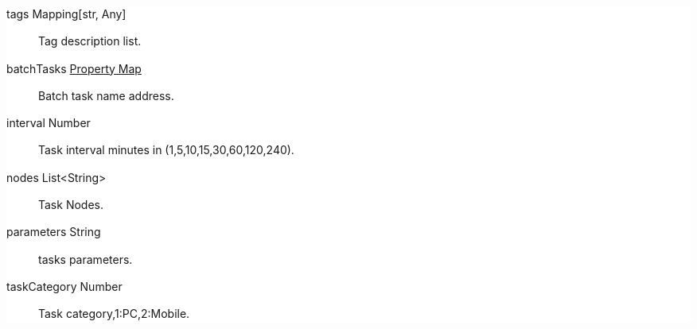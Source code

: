 <a data-swiftype-name="resource-property" data-swiftype-type="text" href="#tags_python" style="color: inherit; text-decoration: inherit;">tags</a>
</span>
        <span class="property-indicator"></span>
        <span class="property-type">Mapping[str, Any]</span>
    </dt>
    <dd><p>Tag description list.</p>
</dd></dl>
</pulumi-choosable>
</div>

<div>
<pulumi-choosable type="language" values="yaml">
<dl class="resources-properties"><dt class="property-required"
            title="Required">
        <span id="batchtasks_yaml">
<a data-swiftype-name="resource-property" data-swiftype-type="text" href="#batchtasks_yaml" style="color: inherit; text-decoration: inherit;">batch<wbr>Tasks</a>
</span>
        <span class="property-indicator"></span>
        <span class="property-type"><a href="#tasksetbatchtasks">Property Map</a></span>
    </dt>
    <dd><p>Batch task name address.</p>
</dd><dt class="property-required"
            title="Required">
        <span id="interval_yaml">
<a data-swiftype-name="resource-property" data-swiftype-type="text" href="#interval_yaml" style="color: inherit; text-decoration: inherit;">interval</a>
</span>
        <span class="property-indicator"></span>
        <span class="property-type">Number</span>
    </dt>
    <dd><p>Task interval minutes in (1,5,10,15,30,60,120,240).</p>
</dd><dt class="property-required"
            title="Required">
        <span id="nodes_yaml">
<a data-swiftype-name="resource-property" data-swiftype-type="text" href="#nodes_yaml" style="color: inherit; text-decoration: inherit;">nodes</a>
</span>
        <span class="property-indicator"></span>
        <span class="property-type">List&lt;String&gt;</span>
    </dt>
    <dd><p>Task Nodes.</p>
</dd><dt class="property-required"
            title="Required">
        <span id="parameters_yaml">
<a data-swiftype-name="resource-property" data-swiftype-type="text" href="#parameters_yaml" style="color: inherit; text-decoration: inherit;">parameters</a>
</span>
        <span class="property-indicator"></span>
        <span class="property-type">String</span>
    </dt>
    <dd><p>tasks parameters.</p>
</dd><dt class="property-required"
            title="Required">
        <span id="taskcategory_yaml">
<a data-swiftype-name="resource-property" data-swiftype-type="text" href="#taskcategory_yaml" style="color: inherit; text-decoration: inherit;">task<wbr>Category</a>
</span>
        <span class="property-indicator"></span>
        <span class="property-type">Number</span>
    </dt>
    <dd><p>Task category,1:PC,2:Mobile.</p>
</dd><dt class="property-required"